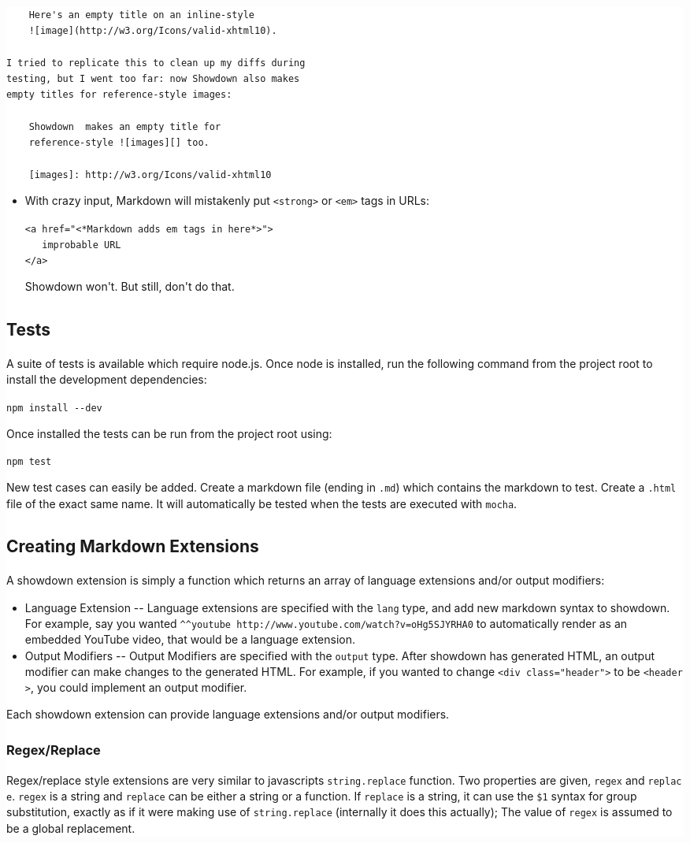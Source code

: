         Here's an empty title on an inline-style
        ![image](http://w3.org/Icons/valid-xhtml10).

    I tried to replicate this to clean up my diffs during
    testing, but I went too far: now Showdown also makes
    empty titles for reference-style images:

        Showdown  makes an empty title for
        reference-style ![images][] too.

        [images]: http://w3.org/Icons/valid-xhtml10


  * With crazy input, Markdown will mistakenly put
    `<strong>` or `<em>` tags in URLs:

        <a href="<*Markdown adds em tags in here*>">
           improbable URL
        </a>

    Showdown won't.  But still, don't do that.


## Tests

A suite of tests is available which require node.js.  Once node is installed, run the following command from the project root to install the development dependencies:

    npm install --dev

Once installed the tests can be run from the project root using:

    npm test

New test cases can easily be added.  Create a markdown file (ending in `.md`) which contains the markdown to test.  Create a `.html` file of the exact same name.  It will automatically be tested when the tests are executed with `mocha`.


## Creating Markdown Extensions

A showdown extension is simply a function which returns an array of language extensions and/or output modifiers:

  * Language Extension -- Language extensions are specified with the `lang` type, and add new markdown syntax to showdown.  For example, say you wanted `^^youtube http://www.youtube.com/watch?v=oHg5SJYRHA0` to automatically render as an embedded YouTube video, that would be a language extension.
  * Output Modifiers -- Output Modifiers are specified with the `output` type. After showdown has generated HTML, an output modifier can make changes to the generated HTML.  For example, if you wanted to change `<div class="header">` to be `<header>`, you could implement an output modifier.

Each showdown extension can provide language extensions and/or output modifiers.

### Regex/Replace

Regex/replace style extensions are very similar to javascripts `string.replace` function.  Two properties are given, `regex` and `replace`.  `regex` is a string and `replace` can be either a string or a function.  If `replace` is a string, it can use the `$1` syntax for group substitution, exactly as if it were making use of `string.replace` (internally it does this actually);  The value of `regex` is assumed to be a global replacement.
